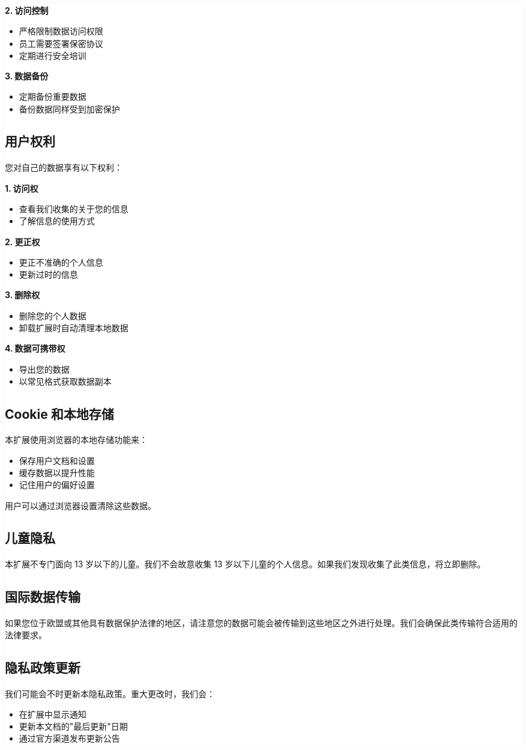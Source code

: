 **2. 访问控制**
- 严格限制数据访问权限
- 员工需要签署保密协议
- 定期进行安全培训

**3. 数据备份**
- 定期备份重要数据
- 备份数据同样受到加密保护

## 用户权利

您对自己的数据享有以下权利：

**1. 访问权**
- 查看我们收集的关于您的信息
- 了解信息的使用方式

**2. 更正权**
- 更正不准确的个人信息
- 更新过时的信息

**3. 删除权**
- 删除您的个人数据
- 卸载扩展时自动清理本地数据

**4. 数据可携带权**
- 导出您的数据
- 以常见格式获取数据副本

## Cookie 和本地存储

本扩展使用浏览器的本地存储功能来：
- 保存用户文档和设置
- 缓存数据以提升性能
- 记住用户的偏好设置

用户可以通过浏览器设置清除这些数据。

## 儿童隐私

本扩展不专门面向 13 岁以下的儿童。我们不会故意收集 13 岁以下儿童的个人信息。如果我们发现收集了此类信息，将立即删除。

## 国际数据传输

如果您位于欧盟或其他具有数据保护法律的地区，请注意您的数据可能会被传输到这些地区之外进行处理。我们会确保此类传输符合适用的法律要求。

## 隐私政策更新

我们可能会不时更新本隐私政策。重大更改时，我们会：
- 在扩展中显示通知
- 更新本文档的"最后更新"日期
- 通过官方渠道发布更新公告
